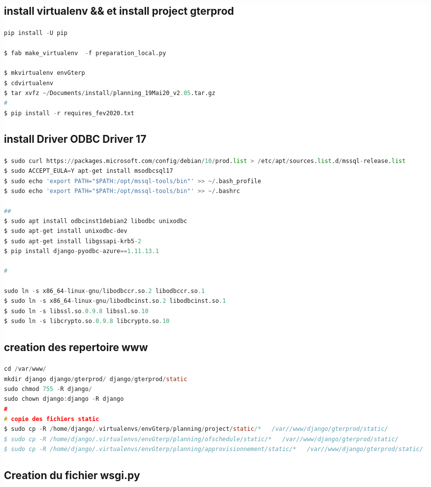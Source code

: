 
## install virtualenv && et install project gterprod

```py
pip install -U pip

$ fab make_virtualenv  -f preparation_local.py

$ mkvirtualenv envGterp
$ cdvirtualenv
$ tar xvfz ~/Documents/install/planning_19Mai20_v2.05.tar.gz
#
$ pip install -r requires_fev2020.txt
```


## install Driver ODBC Driver 17


```py
$ sudo curl https://packages.microsoft.com/config/debian/10/prod.list > /etc/apt/sources.list.d/mssql-release.list
$ sudo ACCEPT_EULA=Y apt-get install msodbcsql17
$ sudo echo 'export PATH="$PATH:/opt/mssql-tools/bin"' >> ~/.bash_profile
$ sudo echo 'export PATH="$PATH:/opt/mssql-tools/bin"' >> ~/.bashrc

##
$ sudo apt install odbcinst1debian2 libodbc unixodbc
$ sudo apt-get install unixodbc-dev
$ sudo apt-get install libgssapi-krb5-2
$ pip install django-pyodbc-azure==1.11.13.1

#

sudo ln -s x86_64-linux-gnu/libodbccr.so.2 libodbccr.so.1
$ sudo ln -s x86_64-linux-gnu/libodbcinst.so.2 libodbcinst.so.1
$ sudo ln -s libssl.so.0.9.8 libssl.so.10
$ sudo ln -s libcrypto.so.0.9.8 libcrypto.so.10

```


## creation des repertoire www

```c
cd /var/www/
mkdir django django/gterprod/ django/gterprod/static
sudo chmod 755 -R django/
sudo chown django:django -R django
#
# copie des fichiers static
$ sudo cp -R /home/django/.virtualenvs/envGterp/planning/project/static/*   /var//www/django/gterprod/static/
$ sudo cp -R /home/django/.virtualenvs/envGterp/planning/ofschedule/static/*   /var//www/django/gterprod/static/
$ sudo cp -R /home/django/.virtualenvs/envGterp/planning/approvisionnement/static/*   /var//www/django/gterprod/static/
```
## Creation du fichier wsgi.py
